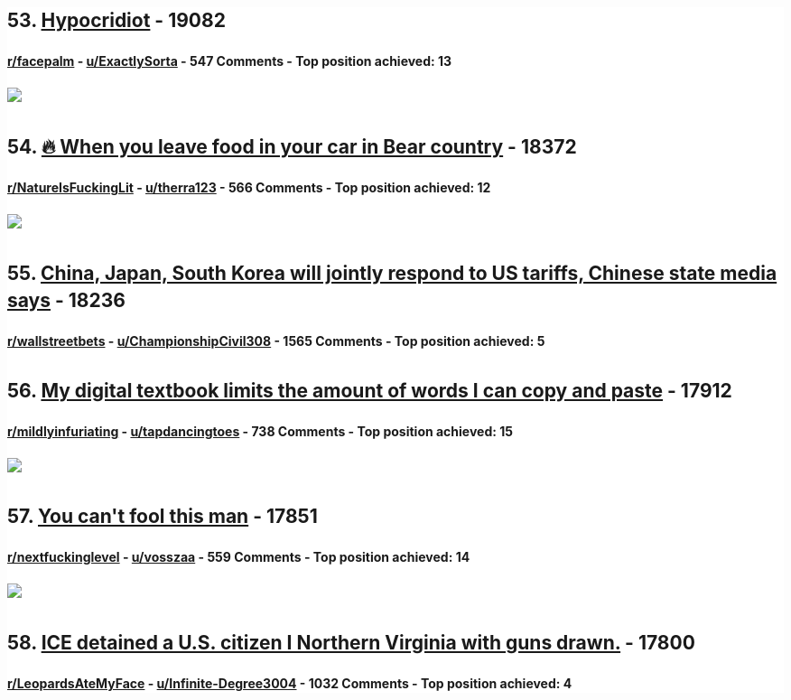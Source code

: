 ## 53. [Hypocridiot](http://reddit.com/r/facepalm/comments/1jo0nfw/hypocridiot/) - 19082
#### [r/facepalm](http://reddit.com/r/facepalm) - [u/ExactlySorta](http://reddit.com/u/ExactlySorta) - 547 Comments - Top position achieved: 13

<a href="https://i.redd.it/oqcev29wc0se1.jpeg"><img src="https://b.thumbs.redditmedia.com/Z1_pllM9Z1kAUG-91UHIFQnCmekpCx3p7eIz4FA5_Rg.jpg"></img></a>

## 54. [🔥 When you leave food in your car in Bear country](http://reddit.com/r/NatureIsFuckingLit/comments/1jo2a96/when_you_leave_food_in_your_car_in_bear_country/) - 18372
#### [r/NatureIsFuckingLit](http://reddit.com/r/NatureIsFuckingLit) - [u/therra123](http://reddit.com/u/therra123) - 566 Comments - Top position achieved: 12

<a href="https://v.redd.it/ga1trr3lt0se1"><img src="https://external-preview.redd.it/YW0wY2IwNGx0MHNlMUs9L1wCcudFiqGoMcVcFuyKYfBCwb_dm0tZJXikqNpO.png?width=140&amp;height=140&amp;crop=140:140,smart&amp;format=jpg&amp;v=enabled&amp;lthumb=true&amp;s=2c18708a6c7651c76148a3eedba306f956d355bc"></img></a>

## 55. [China, Japan, South Korea will jointly respond to US tariffs, Chinese state media says](http://reddit.com/r/wallstreetbets/comments/1jo6v9m/china_japan_south_korea_will_jointly_respond_to/) - 18236
#### [r/wallstreetbets](http://reddit.com/r/wallstreetbets) - [u/ChampionshipCivil308](http://reddit.com/u/ChampionshipCivil308) - 1565 Comments - Top position achieved: 5

## 56. [My digital textbook limits the amount of words I can copy and paste](http://reddit.com/r/mildlyinfuriating/comments/1jobhu5/my_digital_textbook_limits_the_amount_of_words_i/) - 17912
#### [r/mildlyinfuriating](http://reddit.com/r/mildlyinfuriating) - [u/tapdancingtoes](http://reddit.com/u/tapdancingtoes) - 738 Comments - Top position achieved: 15

<a href="https://i.redd.it/o4rclpfvr2se1.jpeg"><img src="https://a.thumbs.redditmedia.com/oJIwOIuKRswbGT8TdtBS5YptdHcTW2bW4d5-u34dz10.jpg"></img></a>

## 57. [You can't fool this man](http://reddit.com/r/nextfuckinglevel/comments/1jnyhxb/you_cant_fool_this_man/) - 17851
#### [r/nextfuckinglevel](http://reddit.com/r/nextfuckinglevel) - [u/vosszaa](http://reddit.com/u/vosszaa) - 559 Comments - Top position achieved: 14

<a href="https://v.redd.it/75rp4lorkzre1"><img src="https://external-preview.redd.it/ZHI3em9wYnVrenJlMXvysSCTdcQsfANFjYY8BxYaT2IMui53UXlFiw_Ib1Dt.png?width=140&amp;height=140&amp;crop=140:140,smart&amp;format=jpg&amp;v=enabled&amp;lthumb=true&amp;s=d1033ad28c9ef658a7e48d310ae48d11ccf30d13"></img></a>

## 58. [ICE detained a U.S. citizen I Northern Virginia with guns drawn.](http://reddit.com/r/LeopardsAteMyFace/comments/1joex0i/ice_detained_a_us_citizen_i_northern_virginia/) - 17800
#### [r/LeopardsAteMyFace](http://reddit.com/r/LeopardsAteMyFace) - [u/Infinite-Degree3004](http://reddit.com/u/Infinite-Degree3004) - 1032 Comments - Top position achieved: 4
